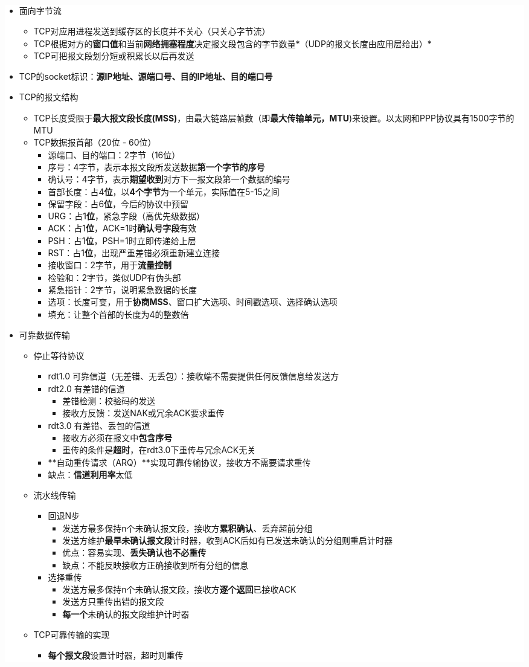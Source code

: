 - 面向字节流

  - TCP对应用进程发送到缓存区的长度并不关心（只关心字节流）
  - TCP根据对方的**窗口值**和当前**网络拥塞程度**决定报文段包含的字节数量*（UDP的报文长度由应用层给出）*
  - TCP可把报文段划分短或积累长以后再发送

- TCP的socket标识：**源IP地址、源端口号、目的IP地址、目的端口号**

- TCP的报文结构

  - TCP长度受限于**最大报文段长度(MSS)**，由最大链路层帧数（即**最大传输单元，MTU**)来设置。以太网和PPP协议具有1500字节的MTU
  - TCP数据报首部（20位 - 60位）
    - 源端口、目的端口：2字节（16位）
    - 序号：4字节，表示本报文段所发送数据**第一个字节的序号**
    - 确认号：4字节，表示**期望收到**对方下一报文段第一个数据的编号
    - 首部长度：占4**位**，以**4个字节**为一个单元，实际值在5-15之间
    - 保留字段：占6**位**，今后的协议中预留
    - URG：占1**位**，紧急字段（高优先级数据）
    - ACK：占1**位**，ACK=1时**确认号字段**有效
    - PSH：占1**位**，PSH=1时立即传递给上层
    - RST：占1**位**，出现严重差错必须重新建立连接
    - 接收窗口：2字节，用于**流量控制**
    - 检验和：2字节，类似UDP有伪头部
    - 紧急指针：2字节，说明紧急数据的长度
    - 选项：长度可变，用于**协商MSS**、窗口扩大选项、时间戳选项、选择确认选项
    - 填充：让整个首部的长度为4的整数倍

- 可靠数据传输

  - 停止等待协议

    - rdt1.0 可靠信道（无差错、无丢包）：接收端不需要提供任何反馈信息给发送方
    - rdt2.0 有差错的信道
      - 差错检测：校验码的发送
      - 接收方反馈：发送NAK或冗余ACK要求重传
    - rdt3.0 有差错、丢包的信道
      - 接收方必须在报文中**包含序号**
      - 重传的条件是**超时**，在rdt3.0下重传与冗余ACK无关
    - **自动重传请求（ARQ）**实现可靠传输协议，接收方不需要请求重传
    - 缺点：**信道利用率**太低

  - 流水线传输

    - 回退N步
      - 发送方最多保持n个未确认报文段，接收方**累积确认**、丢弃超前分组
      - 发送方维护**最早未确认报文段**计时器，收到ACK后如有已发送未确认的分组则重启计时器
      - 优点：容易实现、**丢失确认也不必重传**
      - 缺点：不能反映接收方正确接收到所有分组的信息
    - 选择重传
      - 发送方最多保持n个未确认报文段，接收方**逐个返回**已接收ACK
      - 发送方只重传出错的报文段
      - **每一个**未确认的报文段维护计时器

  - TCP可靠传输的实现

    - **每个报文段**设置计时器，超时则重传
